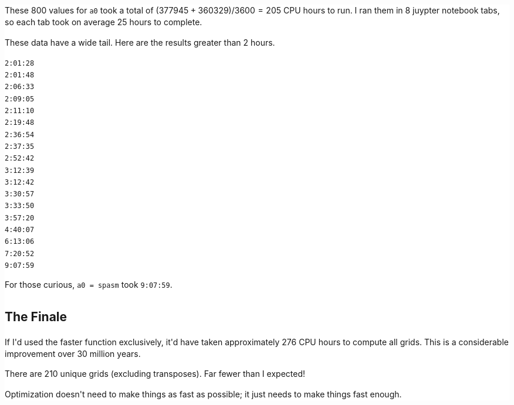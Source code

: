 These 800 values for `a0` took a total of $(377945 + 360329) / 3600 = 205$ CPU hours to run. I ran them in 8 juypter notebook tabs, so each tab took on average 25 hours to complete.

These data have a wide tail. Here are the results greater than 2 hours.
```
2:01:28
2:01:48
2:06:33
2:09:05
2:11:10
2:19:48
2:36:54
2:37:35
2:52:42
3:12:39
3:12:42
3:30:57
3:33:50
3:57:20
4:40:07
6:13:06
7:20:52
9:07:59
```

For those curious, `a0 = spasm` took `9:07:59`.

## The Finale

If I'd used the faster function exclusively, it'd have taken approximately 276 CPU hours to compute all grids. This is a considerable improvement over 30 million years.

There are 210 unique grids (excluding transposes). Far fewer than I expected!

Optimization doesn't need to make things as fast as possible; it just needs to make things fast enough.
